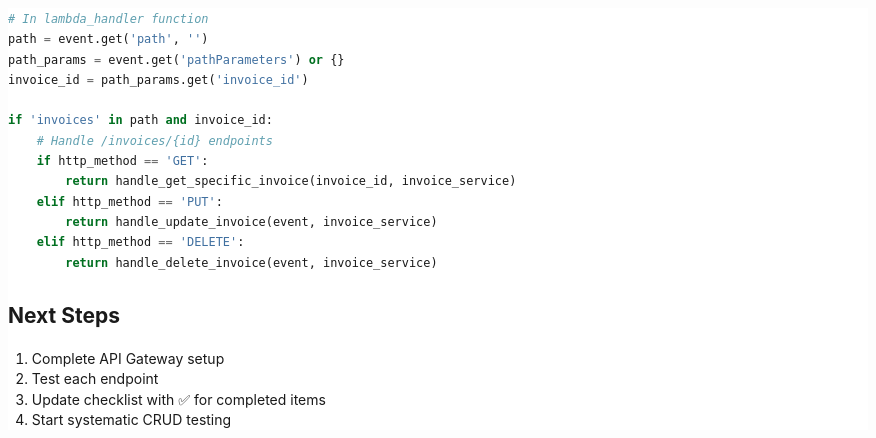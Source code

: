 ```python
# In lambda_handler function
path = event.get('path', '')
path_params = event.get('pathParameters') or {}
invoice_id = path_params.get('invoice_id')

if 'invoices' in path and invoice_id:
    # Handle /invoices/{id} endpoints
    if http_method == 'GET':
        return handle_get_specific_invoice(invoice_id, invoice_service)
    elif http_method == 'PUT':
        return handle_update_invoice(event, invoice_service)
    elif http_method == 'DELETE':
        return handle_delete_invoice(event, invoice_service)
```

## Next Steps
1. Complete API Gateway setup
2. Test each endpoint
3. Update checklist with ✅ for completed items
4. Start systematic CRUD testing